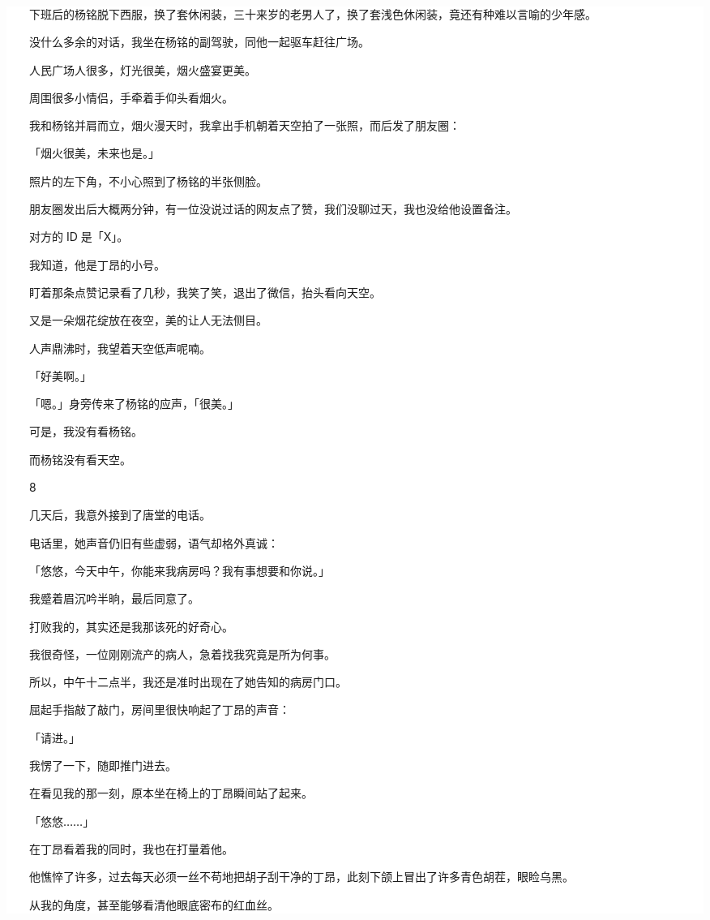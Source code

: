 &emsp;&emsp;下班后的杨铭脱下西服，换了套休闲装，三十来岁的老男人了，换了套浅色休闲装，竟还有种难以言喻的少年感。  
  
&emsp;&emsp;没什么多余的对话，我坐在杨铭的副驾驶，同他一起驱车赶往广场。  
  
&emsp;&emsp;人民广场人很多，灯光很美，烟火盛宴更美。  
  
&emsp;&emsp;周围很多小情侣，手牵着手仰头看烟火。  
  
&emsp;&emsp;我和杨铭并肩而立，烟火漫天时，我拿出手机朝着天空拍了一张照，而后发了朋友圈：  
  
&emsp;&emsp;「烟火很美，未来也是。」  
  
&emsp;&emsp;照片的左下角，不小心照到了杨铭的半张侧脸。  
  
&emsp;&emsp;朋友圈发出后大概两分钟，有一位没说过话的网友点了赞，我们没聊过天，我也没给他设置备注。  
  
&emsp;&emsp;对方的 ID 是「X」。  
  
&emsp;&emsp;我知道，他是丁昂的小号。  
  
&emsp;&emsp;盯着那条点赞记录看了几秒，我笑了笑，退出了微信，抬头看向天空。  
  
&emsp;&emsp;又是一朵烟花绽放在夜空，美的让人无法侧目。  
  
&emsp;&emsp;人声鼎沸时，我望着天空低声呢喃。  
  
&emsp;&emsp;「好美啊。」  
  
&emsp;&emsp;「嗯。」身旁传来了杨铭的应声，「很美。」  
  
&emsp;&emsp;可是，我没有看杨铭。  
  
&emsp;&emsp;而杨铭没有看天空。  
  
&emsp;&emsp;8  
  
&emsp;&emsp;几天后，我意外接到了唐堂的电话。  
  
&emsp;&emsp;电话里，她声音仍旧有些虚弱，语气却格外真诚：  
  
&emsp;&emsp;「悠悠，今天中午，你能来我病房吗？我有事想要和你说。」  
  
&emsp;&emsp;我蹙着眉沉吟半晌，最后同意了。  
  
&emsp;&emsp;打败我的，其实还是我那该死的好奇心。  
  
&emsp;&emsp;我很奇怪，一位刚刚流产的病人，急着找我究竟是所为何事。  
  
&emsp;&emsp;所以，中午十二点半，我还是准时出现在了她告知的病房门口。  
  
&emsp;&emsp;屈起手指敲了敲门，房间里很快响起了丁昂的声音：  
  
&emsp;&emsp;「请进。」  
  
&emsp;&emsp;我愣了一下，随即推门进去。  
  
&emsp;&emsp;在看见我的那一刻，原本坐在椅上的丁昂瞬间站了起来。  
  
&emsp;&emsp;「悠悠……」  
  
&emsp;&emsp;在丁昂看着我的同时，我也在打量着他。  
  
&emsp;&emsp;他憔悴了许多，过去每天必须一丝不苟地把胡子刮干净的丁昂，此刻下颌上冒出了许多青色胡茬，眼睑乌黑。  
  
&emsp;&emsp;从我的角度，甚至能够看清他眼底密布的红血丝。  
  